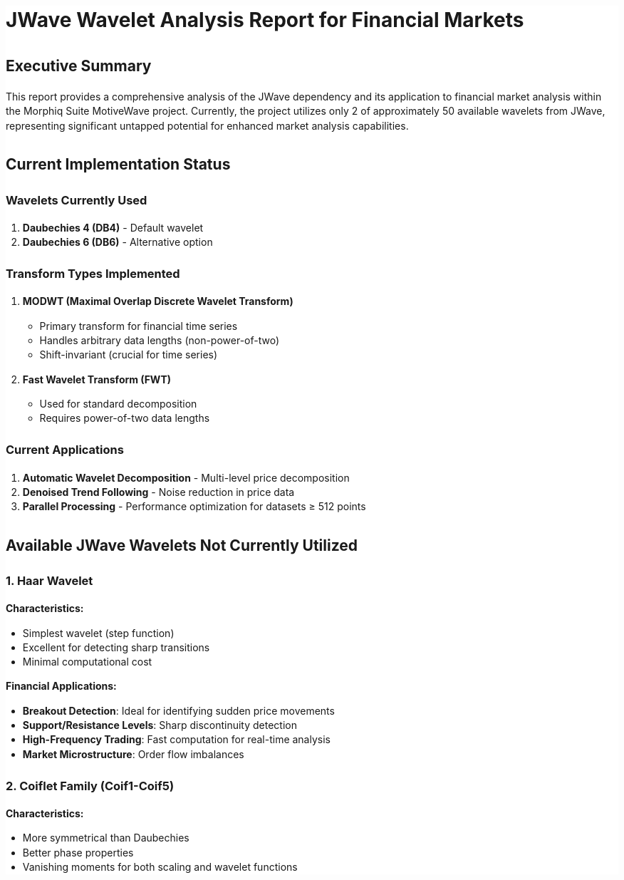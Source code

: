# JWave Wavelet Analysis Report for Financial Markets

## Executive Summary

This report provides a comprehensive analysis of the JWave dependency and its application to financial market analysis within the Morphiq Suite MotiveWave project. Currently, the project utilizes only 2 of approximately 50 available wavelets from JWave, representing significant untapped potential for enhanced market analysis capabilities.

## Current Implementation Status

### Wavelets Currently Used
1. **Daubechies 4 (DB4)** - Default wavelet
2. **Daubechies 6 (DB6)** - Alternative option

### Transform Types Implemented
1. **MODWT (Maximal Overlap Discrete Wavelet Transform)**
   - Primary transform for financial time series
   - Handles arbitrary data lengths (non-power-of-two)
   - Shift-invariant (crucial for time series)
   
2. **Fast Wavelet Transform (FWT)**
   - Used for standard decomposition
   - Requires power-of-two data lengths

### Current Applications
1. **Automatic Wavelet Decomposition** - Multi-level price decomposition
2. **Denoised Trend Following** - Noise reduction in price data
3. **Parallel Processing** - Performance optimization for datasets ≥ 512 points

## Available JWave Wavelets Not Currently Utilized

### 1. Haar Wavelet
**Characteristics:**
- Simplest wavelet (step function)
- Excellent for detecting sharp transitions
- Minimal computational cost

**Financial Applications:**
- **Breakout Detection**: Ideal for identifying sudden price movements
- **Support/Resistance Levels**: Sharp discontinuity detection
- **High-Frequency Trading**: Fast computation for real-time analysis
- **Market Microstructure**: Order flow imbalances

### 2. Coiflet Family (Coif1-Coif5)
**Characteristics:**
- More symmetrical than Daubechies
- Better phase properties
- Vanishing moments for both scaling and wavelet functions
